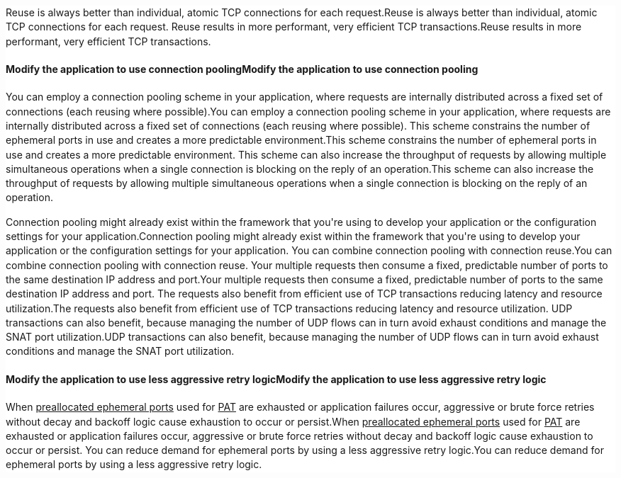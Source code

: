 <span data-ttu-id="c6cb9-301">Reuse is always better than individual, atomic TCP connections for each request.</span><span class="sxs-lookup"><span data-stu-id="c6cb9-301">Reuse is always better than individual, atomic TCP connections for each request.</span></span> <span data-ttu-id="c6cb9-302">Reuse results in more performant, very efficient TCP transactions.</span><span class="sxs-lookup"><span data-stu-id="c6cb9-302">Reuse results in more performant, very efficient TCP transactions.</span></span>

#### <a name="connection pooling"></a><span data-ttu-id="c6cb9-303">Modify the application to use connection pooling</span><span class="sxs-lookup"><span data-stu-id="c6cb9-303">Modify the application to use connection pooling</span></span>
<span data-ttu-id="c6cb9-304">You can employ a connection pooling scheme in your application, where requests are internally distributed across a fixed set of connections (each reusing where possible).</span><span class="sxs-lookup"><span data-stu-id="c6cb9-304">You can employ a connection pooling scheme in your application, where requests are internally distributed across a fixed set of connections (each reusing where possible).</span></span> <span data-ttu-id="c6cb9-305">This scheme constrains the number of ephemeral ports in use and creates a more predictable environment.</span><span class="sxs-lookup"><span data-stu-id="c6cb9-305">This scheme constrains the number of ephemeral ports in use and creates a more predictable environment.</span></span> <span data-ttu-id="c6cb9-306">This scheme can also increase the throughput of requests by allowing multiple simultaneous operations when a single connection is blocking on the reply of an operation.</span><span class="sxs-lookup"><span data-stu-id="c6cb9-306">This scheme can also increase the throughput of requests by allowing multiple simultaneous operations when a single connection is blocking on the reply of an operation.</span></span>  

<span data-ttu-id="c6cb9-307">Connection pooling might already exist within the framework that you're using to develop your application or the configuration settings for your application.</span><span class="sxs-lookup"><span data-stu-id="c6cb9-307">Connection pooling might already exist within the framework that you're using to develop your application or the configuration settings for your application.</span></span> <span data-ttu-id="c6cb9-308">You can combine connection pooling with connection reuse.</span><span class="sxs-lookup"><span data-stu-id="c6cb9-308">You can combine connection pooling with connection reuse.</span></span> <span data-ttu-id="c6cb9-309">Your multiple requests then consume a fixed, predictable number of ports to the same destination IP address and port.</span><span class="sxs-lookup"><span data-stu-id="c6cb9-309">Your multiple requests then consume a fixed, predictable number of ports to the same destination IP address and port.</span></span> <span data-ttu-id="c6cb9-310">The requests also benefit from efficient use of TCP transactions reducing latency and resource utilization.</span><span class="sxs-lookup"><span data-stu-id="c6cb9-310">The requests also benefit from efficient use of TCP transactions reducing latency and resource utilization.</span></span> <span data-ttu-id="c6cb9-311">UDP transactions can also benefit, because managing the number of UDP flows can in turn avoid exhaust conditions and manage the SNAT port utilization.</span><span class="sxs-lookup"><span data-stu-id="c6cb9-311">UDP transactions can also benefit, because managing the number of UDP flows can in turn avoid exhaust conditions and manage the SNAT port utilization.</span></span>

#### <a name="retry logic"></a><span data-ttu-id="c6cb9-312">Modify the application to use less aggressive retry logic</span><span class="sxs-lookup"><span data-stu-id="c6cb9-312">Modify the application to use less aggressive retry logic</span></span>
<span data-ttu-id="c6cb9-313">When [preallocated ephemeral ports](#preallocatedports) used for [PAT](#pat) are exhausted or application failures occur, aggressive or brute force retries without decay and backoff logic cause exhaustion to occur or persist.</span><span class="sxs-lookup"><span data-stu-id="c6cb9-313">When [preallocated ephemeral ports](#preallocatedports) used for [PAT](#pat) are exhausted or application failures occur, aggressive or brute force retries without decay and backoff logic cause exhaustion to occur or persist.</span></span> <span data-ttu-id="c6cb9-314">You can reduce demand for ephemeral ports by using a less aggressive retry logic.</span><span class="sxs-lookup"><span data-stu-id="c6cb9-314">You can reduce demand for ephemeral ports by using a less aggressive retry logic.</span></span> 
